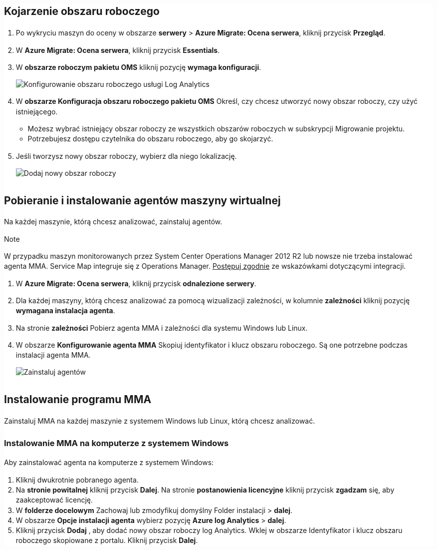 ## <a name="associate-a-workspace"></a>Kojarzenie obszaru roboczego

1. Po wykryciu maszyn do oceny w obszarze **serwery**  >  **Azure Migrate: Ocena serwera**, kliknij przycisk **Przegląd**.  
2. W **Azure Migrate: Ocena serwera**, kliknij przycisk **Essentials**.
3. W **obszarze roboczym pakietu OMS** kliknij pozycję **wymaga konfiguracji**.

     ![Konfigurowanie obszaru roboczego usługi Log Analytics](./media/how-to-create-group-machine-dependencies/oms-workspace-select.png)   

4. W **obszarze Konfiguracja obszaru roboczego pakietu OMS** Określ, czy chcesz utworzyć nowy obszar roboczy, czy użyć istniejącego.
    - Możesz wybrać istniejący obszar roboczy ze wszystkich obszarów roboczych w subskrypcji Migrowanie projektu.
    - Potrzebujesz dostępu czytelnika do obszaru roboczego, aby go skojarzyć.
5. Jeśli tworzysz nowy obszar roboczy, wybierz dla niego lokalizację.

    ![Dodaj nowy obszar roboczy](./media/how-to-create-group-machine-dependencies/workspace.png)


## <a name="download-and-install-the-vm-agents"></a>Pobieranie i instalowanie agentów maszyny wirtualnej

Na każdej maszynie, którą chcesz analizować, zainstaluj agentów.

> [!NOTE]
> W przypadku maszyn monitorowanych przez System Center Operations Manager 2012 R2 lub nowsze nie trzeba instalować agenta MMA. Service Map integruje się z Operations Manager. [Postępuj zgodnie](../azure-monitor/insights/service-map-scom.md#prerequisites) ze wskazówkami dotyczącymi integracji.

1. W **Azure Migrate: Ocena serwera**, kliknij przycisk **odnalezione serwery**.
2. Dla każdej maszyny, którą chcesz analizować za pomocą wizualizacji zależności, w kolumnie **zależności** kliknij pozycję **wymagana instalacja agenta**.
3. Na stronie **zależności** Pobierz agenta MMA i zależności dla systemu Windows lub Linux.
4. W obszarze **Konfigurowanie agenta MMA** Skopiuj identyfikator i klucz obszaru roboczego. Są one potrzebne podczas instalacji agenta MMA.

    ![Zainstaluj agentów](./media/how-to-create-group-machine-dependencies/dependencies-install.png)


## <a name="install-the-mma"></a>Instalowanie programu MMA

Zainstaluj MMA na każdej maszynie z systemem Windows lub Linux, którą chcesz analizować.

### <a name="install-mma-on-a-windows-machine"></a>Instalowanie MMA na komputerze z systemem Windows

Aby zainstalować agenta na komputerze z systemem Windows:

1. Kliknij dwukrotnie pobranego agenta.
2. Na **stronie powitalnej** kliknij przycisk **Dalej**. Na stronie **postanowienia licencyjne** kliknij przycisk **zgadzam** się, aby zaakceptować licencję.
3. W **folderze docelowym** Zachowaj lub zmodyfikuj domyślny Folder instalacji > **dalej**.
4. W obszarze **Opcje instalacji agenta** wybierz pozycję **Azure log Analytics**  >  **dalej**.
5. Kliknij przycisk **Dodaj** , aby dodać nowy obszar roboczy log Analytics. Wklej w obszarze Identyfikator i klucz obszaru roboczego skopiowane z portalu. Kliknij przycisk **Dalej**.
